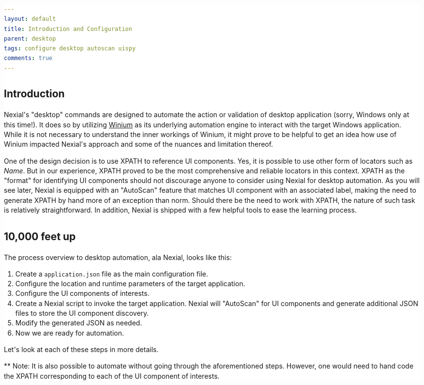 ```yaml
---
layout: default
title: Introduction and Configuration
parent: desktop
tags: configure desktop autoscan uispy
comments: true
---
```



## Introduction
Nexial's "desktop" commands are designed to automate the action or validation of desktop application (sorry, Windows 
only at this time!). It does so by utilizing <a href="https://github.com/2gis/Winium" class="external-link" 
target="_nexial_link">Winium</a> as its underlying automation engine to interact with the target Windows application. 
While it is not necessary to understand the inner workings of Winium, it might prove to be helpful to get an idea how
use of Winium impacted Nexial's approach and some of the nuances and limitation thereof.

One of the design decision is to use XPATH to reference UI components. Yes, it is possible to use other form of 
locators such as _Name_. But in our experience, XPATH proved to be the most comprehensive and reliable locators in 
this context. XPATH as the "format" for identifying UI components should not discourage anyone to consider using 
Nexial for desktop automation. As you will see later, Nexial is equipped with an "AutoScan" feature that matches UI 
component with an associated label, making the need to generate XPATH by hand more of an exception than norm. Should 
there be the need to work with XPATH, the nature of such task is relatively straightforward. In addition, Nexial is 
shipped with a few helpful tools to ease the learning process.


## 10,000 feet up
The process overview to desktop automation, ala Nexial, looks like this:
1. Create a `application.json` file as the main configuration file.
2. Configure the location and runtime parameters of the target application.
3. Configure the UI components of interests.
4. Create a Nexial script to invoke the target application. Nexial will "AutoScan" for UI components and generate 
   additional JSON files to store the UI component discovery.
5. Modify the generated JSON as needed.
6. Now we are ready for automation.

Let's look at each of these steps in more details.

** Note: It is also possible to automate without going through the aforementioned steps. However, one would need to 
   hand code the XPATH corresponding to each of the UI component of interests.
